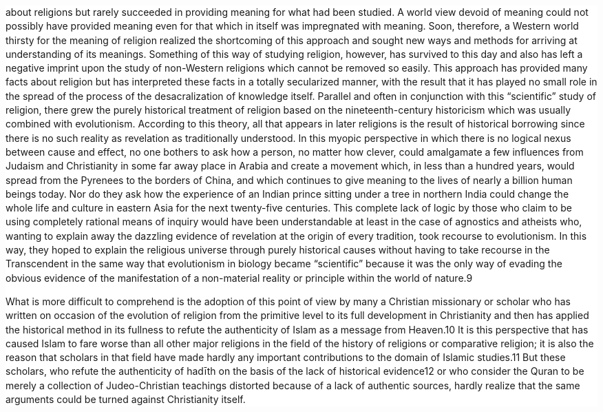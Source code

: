 about religions but rarely succeeded in providing meaning for what had
been studied. A world view devoid of meaning could not possibly have
provided meaning even for that which in itself was impregnated with
meaning. Soon, therefore, a Western world thirsty for the meaning of
religion realized the shortcoming of this approach and sought new ways
and methods for arriving at understanding of its meanings. Something of
this way of studying religion, however, has survived to this day and
also has left a negative imprint upon the study of non-Western religions
which cannot be removed so easily. This approach has provided many facts
about religion but has interpreted these facts in a totally secularized
manner, with the result that it has played no small role in the spread
of the process of the desacralization of knowledge itself. Parallel and
often in conjunction with this “scientific” study of religion, there
grew the purely historical treatment of religion based on the
nineteenth-century historicism which was usually combined with
evolutionism. According to this theory, all that appears in later
religions is the result of historical borrowing since there is no such
reality as revelation as traditionally understood. In this myopic
perspective in which there is no logical nexus between cause and effect,
no one bothers to ask how a person, no matter how clever, could
amalgamate a few influences from Judaism and Christianity in some far
away place in Arabia and create a movement which, in less than a hundred
years, would spread from the Pyrenees to the borders of China, and which
continues to give meaning to the lives of nearly a billion human beings
today. Nor do they ask how the experience of an Indian prince sitting
under a tree in northern India could change the whole life and culture
in eastern Asia for the next twenty-five centuries. This complete lack
of logic by those who claim to be using completely rational means of
inquiry would have been understandable at least in the case of agnostics
and atheists who, wanting to explain away the dazzling evidence of
revelation at the origin of every tradition, took recourse to
evolutionism. In this way, they hoped to explain the religious universe
through purely historical causes without having to take recourse in the
Transcendent in the same way that evolutionism in biology became
“scientific” because it was the only way of evading the obvious evidence
of the manifestation of a non-material reality or principle within the
world of nature.9

What is more difficult to comprehend is the adoption of this point of
view by many a Christian missionary or scholar who has written on
occasion of the evolution of religion from the primitive level to its
full development in Christianity and then has applied the historical
method in its fullness to refute the authenticity of Islam as a message
from Heaven.10 It is this perspective that has caused Islam to fare
worse than all other major religions in the field of the history of
religions or comparative religion; it is also the reason that scholars
in that field have made hardly any important contributions to the domain
of Islamic studies.11 But these scholars, who refute the authenticity of
hadīth on the basis of the lack of historical evidence12 or who consider
the Quran to be merely a collection of Judeo-Christian teachings
distorted because of a lack of authentic sources, hardly realize that
the same arguments could be turned against Christianity itself.
